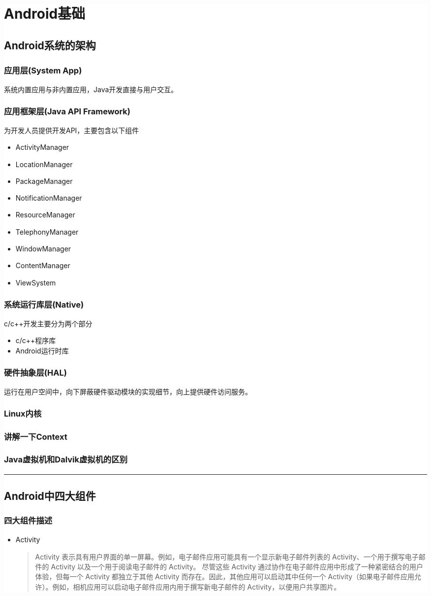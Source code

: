 # Android基础

## Android系统的架构

### 应用层(System App)

系统内置应用与非内置应用，Java开发直接与用户交互。

### 应用框架层(Java API Framework)

为开发人员提供开发API，主要包含以下组件  

- ActivityManager

- LocationManager  

- PackageManager  

- NotificationManager  

- ResourceManager  

- TelephonyManager  

- WindowManager  

- ContentManager  

- ViewSystem  

### 系统运行库层(Native)

c/c++开发主要分为两个部分
- c/c++程序库
- Android运行时库

### 硬件抽象层(HAL)

运行在用户空间中，向下屏蔽硬件驱动模块的实现细节，向上提供硬件访问服务。

### Linux内核

### 讲解一下Context

### Java虚拟机和Dalvik虚拟机的区别

* * *

## Android中四大组件
### 四大组件描述
- Activity  
    > Activity 表示具有用户界面的单一屏幕。例如，电子邮件应用可能具有一个显示新电子邮件列表的 Activity、一个用于撰写电子邮件的 Activity 以及一个用于阅读电子邮件的 Activity。 尽管这些 Activity 通过协作在电子邮件应用中形成了一种紧密结合的用户体验，但每一个 Activity 都独立于其他 Activity 而存在。因此，其他应用可以启动其中任何一个 Activity（如果电子邮件应用允许）。例如，相机应用可以启动电子邮件应用内用于撰写新电子邮件的 Activity，以便用户共享图片。
